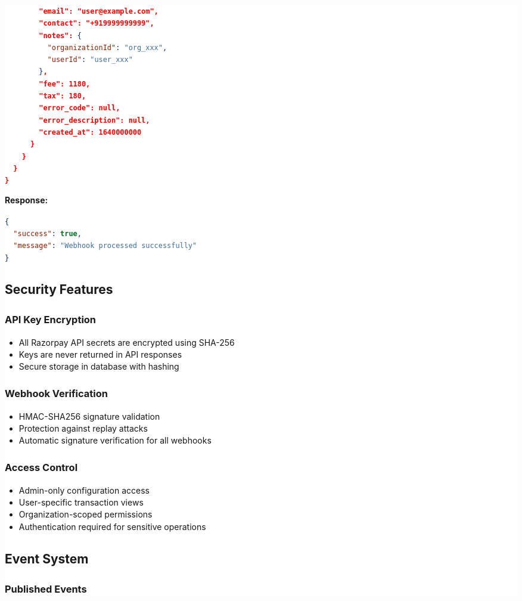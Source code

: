 ```json
        "email": "user@example.com",
        "contact": "+919999999999",
        "notes": {
          "organizationId": "org_xxx",
          "userId": "user_xxx"
        },
        "fee": 1180,
        "tax": 180,
        "error_code": null,
        "error_description": null,
        "created_at": 1640000000
      }
    }
  }
}
```

**Response:**

```json
{
  "success": true,
  "message": "Webhook processed successfully"
}
```

## Security Features

### API Key Encryption

- All Razorpay API secrets are encrypted using SHA-256
- Keys are never returned in API responses
- Secure storage in database with hashing

### Webhook Verification

- HMAC-SHA256 signature validation
- Protection against replay attacks
- Automatic signature verification for all webhooks

### Access Control

- Admin-only configuration access
- User-specific transaction views
- Organization-scoped permissions
- Authentication required for sensitive operations

## Event System

### Published Events
